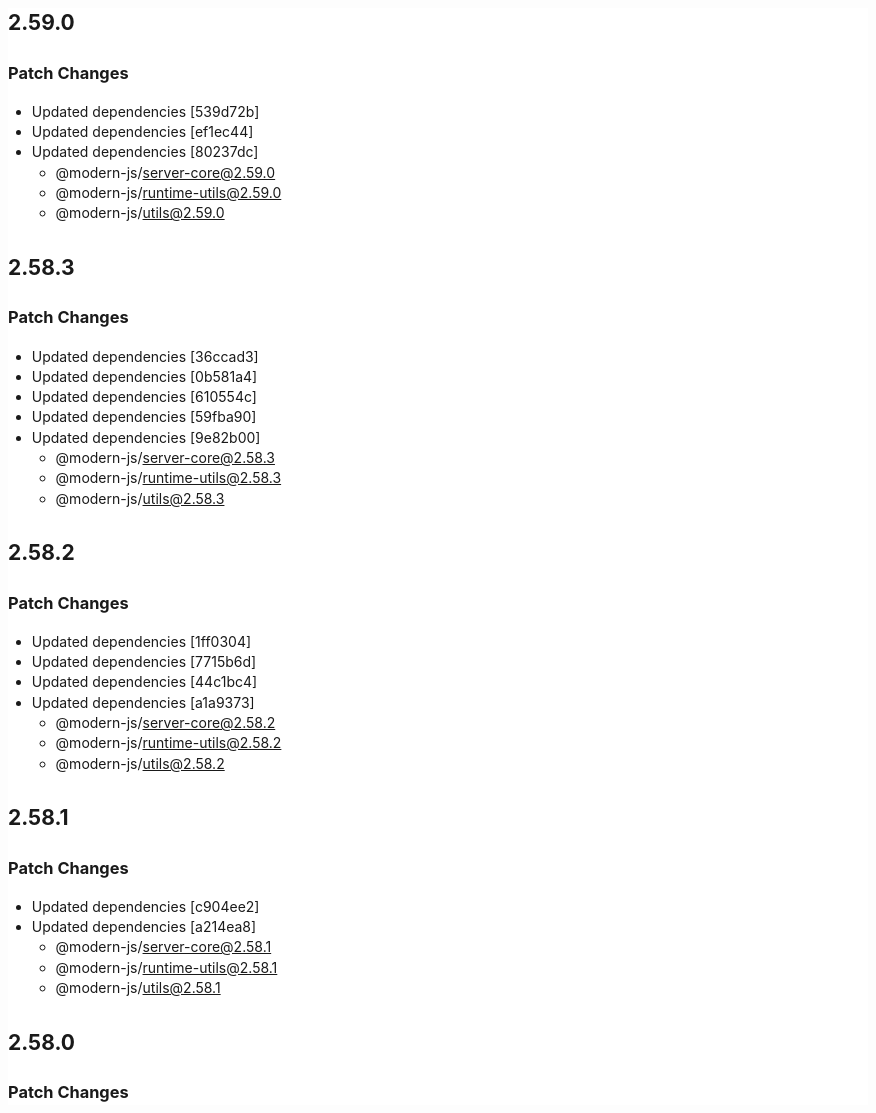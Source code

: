 ## 2.59.0

### Patch Changes

- Updated dependencies [539d72b]
- Updated dependencies [ef1ec44]
- Updated dependencies [80237dc]
  - @modern-js/server-core@2.59.0
  - @modern-js/runtime-utils@2.59.0
  - @modern-js/utils@2.59.0

## 2.58.3

### Patch Changes

- Updated dependencies [36ccad3]
- Updated dependencies [0b581a4]
- Updated dependencies [610554c]
- Updated dependencies [59fba90]
- Updated dependencies [9e82b00]
  - @modern-js/server-core@2.58.3
  - @modern-js/runtime-utils@2.58.3
  - @modern-js/utils@2.58.3

## 2.58.2

### Patch Changes

- Updated dependencies [1ff0304]
- Updated dependencies [7715b6d]
- Updated dependencies [44c1bc4]
- Updated dependencies [a1a9373]
  - @modern-js/server-core@2.58.2
  - @modern-js/runtime-utils@2.58.2
  - @modern-js/utils@2.58.2

## 2.58.1

### Patch Changes

- Updated dependencies [c904ee2]
- Updated dependencies [a214ea8]
  - @modern-js/server-core@2.58.1
  - @modern-js/runtime-utils@2.58.1
  - @modern-js/utils@2.58.1

## 2.58.0

### Patch Changes
